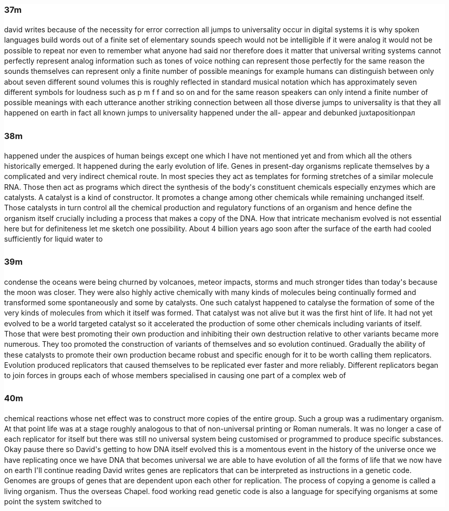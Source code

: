 ### 37m

david writes because of the necessity for error correction all jumps to universality occur in digital systems it is why spoken languages build words out of a finite set of elementary sounds speech would not be intelligible if it were analog it would not be possible to repeat nor even to remember what anyone had said nor therefore does it matter that universal writing systems cannot perfectly represent analog information such as tones of voice nothing can represent those perfectly for the same reason the sounds themselves can represent only a finite number of possible meanings for example humans can distinguish between only about seven different sound volumes this is roughly reflected in standard musical notation which has approximately seven different symbols for loudness such as p m f f and so on and for the same reason speakers can only intend a finite number of possible meanings with each utterance another striking connection between all those diverse jumps to universality is that they all happened on earth in fact all known jumps to universality happened under the all- appear and debunked juxtapositionрал

### 38m

happened under the auspices of human beings except one which I have not mentioned yet and from which all the others historically emerged. It happened during the early evolution of life. Genes in present-day organisms replicate themselves by a complicated and very indirect chemical route. In most species they act as templates for forming stretches of a similar molecule RNA. Those then act as programs which direct the synthesis of the body's constituent chemicals especially enzymes which are catalysts. A catalyst is a kind of constructor. It promotes a change among other chemicals while remaining unchanged itself. Those catalysts in turn control all the chemical production and regulatory functions of an organism and hence define the organism itself crucially including a process that makes a copy of the DNA. How that intricate mechanism evolved is not essential here but for definiteness let me sketch one possibility. About 4 billion years ago soon after the surface of the earth had cooled sufficiently for liquid water to

### 39m

condense the oceans were being churned by volcanoes, meteor impacts, storms and much stronger tides than today's because the moon was closer. They were also highly active chemically with many kinds of molecules being continually formed and transformed some spontaneously and some by catalysts. One such catalyst happened to catalyse the formation of some of the very kinds of molecules from which it itself was formed. That catalyst was not alive but it was the first hint of life. It had not yet evolved to be a world targeted catalyst so it accelerated the production of some other chemicals including variants of itself. Those that were best promoting their own production and inhibiting their own destruction relative to other variants became more numerous. They too promoted the construction of variants of themselves and so evolution continued. Gradually the ability of these catalysts to promote their own production became robust and specific enough for it to be worth calling them replicators. Evolution produced replicators that caused themselves to be replicated ever faster and more reliably. Different replicators began to join forces in groups each of whose members specialised in causing one part of a complex web of

### 40m

chemical reactions whose net effect was to construct more copies of the entire group. Such a group was a rudimentary organism. At that point life was at a stage roughly analogous to that of non-universal printing or Roman numerals. It was no longer a case of each replicator for itself but there was still no universal system being customised or programmed to produce specific substances. Okay pause there so David's getting to how DNA itself evolved this is a momentous event in the history of the universe once we have replicating once we have DNA that becomes universal we are able to have evolution of all the forms of life that we now have on earth I'll continue reading David writes genes are replicators that can be interpreted as instructions in a genetic code. Genomes are groups of genes that are dependent upon each other for replication. The process of copying a genome is called a living organism. Thus the overseas Chapel. food working read genetic code is also a language for specifying organisms at some point the system switched to
